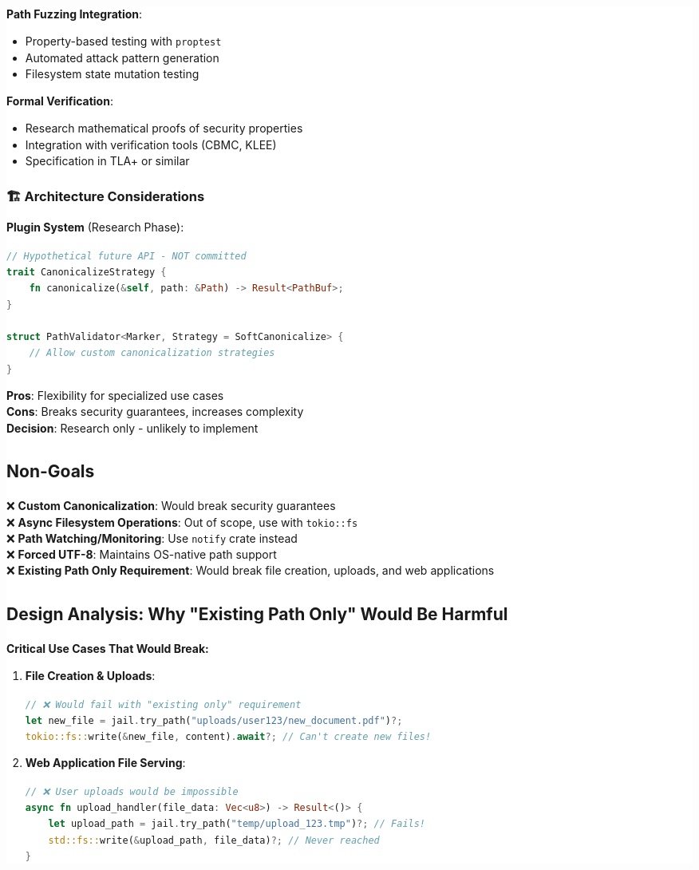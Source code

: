 **Path Fuzzing Integration**:
- Property-based testing with `proptest`
- Automated attack pattern generation
- Filesystem state mutation testing

**Formal Verification**:
- Research mathematical proofs of security properties
- Integration with verification tools (CBMC, KLEE)
- Specification in TLA+ or similar

### 🏗️ Architecture Considerations

**Plugin System** (Research Phase):
```rust
// Hypothetical future API - NOT committed
trait CanonicalizeStrategy {
    fn canonicalize(&self, path: &Path) -> Result<PathBuf>;
}

struct PathValidator<Marker, Strategy = SoftCanonicalize> {
    // Allow custom canonicalization strategies
}
```

**Pros**: Flexibility for specialized use cases  
**Cons**: Breaks security guarantees, increases complexity  
**Decision**: Research only - unlikely to implement

## Non-Goals

❌ **Custom Canonicalization**: Would break security guarantees  
❌ **Async Filesystem Operations**: Out of scope, use with `tokio::fs`  
❌ **Path Watching/Monitoring**: Use `notify` crate instead  
❌ **Forced UTF-8**: Maintains OS-native path support  
❌ **Existing Path Only Requirement**: Would break file creation, uploads, and web applications

## Design Analysis: Why "Existing Path Only" Would Be Harmful

**Critical Use Cases That Would Break:**

1. **File Creation & Uploads**:
   ```rust
   // ❌ Would fail with "existing only" requirement
   let new_file = jail.try_path("uploads/user123/new_document.pdf")?;
   tokio::fs::write(&new_file, content).await?; // Can't create new files!
   ```

2. **Web Application File Serving**:
   ```rust
   // ❌ User uploads would be impossible
   async fn upload_handler(file_data: Vec<u8>) -> Result<()> {
       let upload_path = jail.try_path("temp/upload_123.tmp")?; // Fails!
       std::fs::write(&upload_path, file_data)?; // Never reached
   }
   ```
